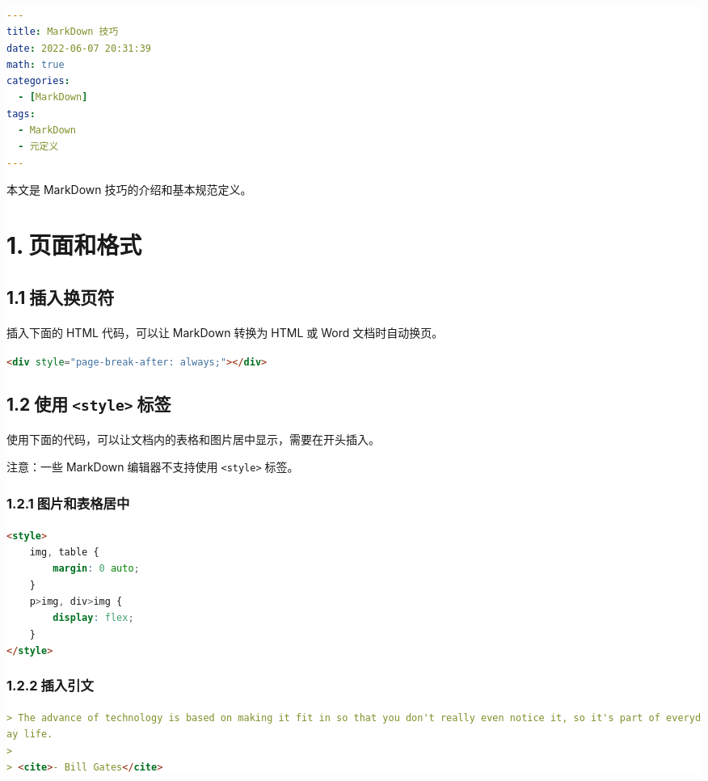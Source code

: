 ```yaml
---
title: MarkDown 技巧
date: 2022-06-07 20:31:39
math: true
categories:
  - [MarkDown]
tags:
  - MarkDown
  - 元定义
---
```


本文是 MarkDown 技巧的介绍和基本规范定义。



# 1. 页面和格式

## 1.1 插入换页符

插入下面的 HTML 代码，可以让 MarkDown 转换为 HTML 或 Word 文档时自动换页。

```html
<div style="page-break-after: always;"></div>
```

## 1.2 使用 `<style>` 标签

使用下面的代码，可以让文档内的表格和图片居中显示，需要在开头插入。

注意：一些 MarkDown 编辑器不支持使用 `<style>` 标签。

### 1.2.1 图片和表格居中

```html
<style>
    img, table {
        margin: 0 auto;
    }
    p>img, div>img {
        display: flex;
    }
</style>
```

### 1.2.2 插入引文

```markdown
> The advance of technology is based on making it fit in so that you don't really even notice it, so it's part of everyday life. 
> 
> <cite>- Bill Gates</cite>
```
